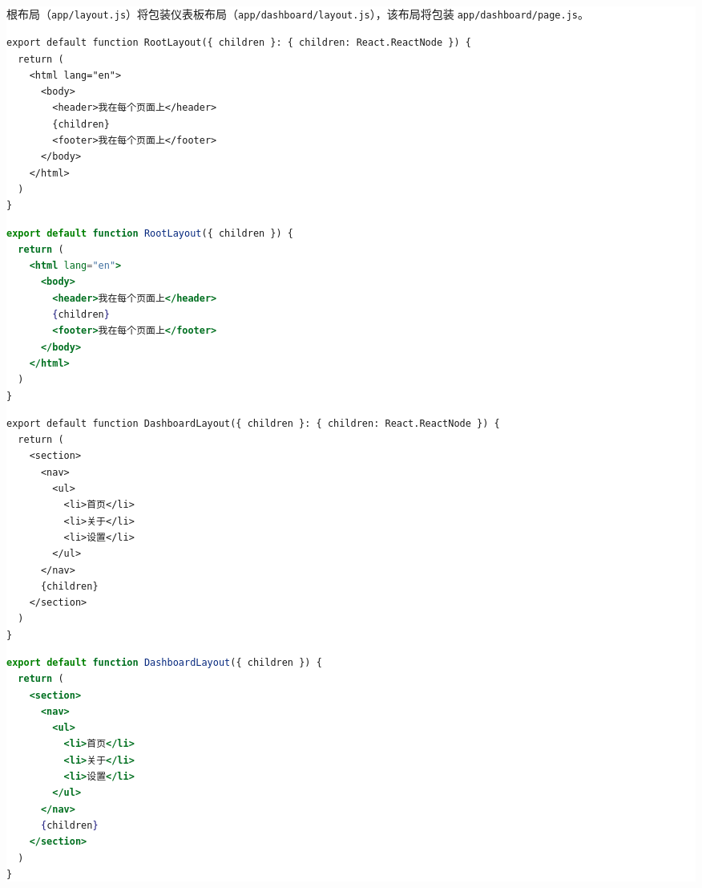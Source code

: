 根布局（`app/layout.js`）将包装仪表板布局（`app/dashboard/layout.js`），该布局将包装 `app/dashboard/page.js`。

```tsx switcher
export default function RootLayout({ children }: { children: React.ReactNode }) {
  return (
    <html lang="en">
      <body>
        <header>我在每个页面上</header>
        {children}
        <footer>我在每个页面上</footer>
      </body>
    </html>
  )
}
```

```jsx switcher
export default function RootLayout({ children }) {
  return (
    <html lang="en">
      <body>
        <header>我在每个页面上</header>
        {children}
        <footer>我在每个页面上</footer>
      </body>
    </html>
  )
}
```

```tsx switcher
export default function DashboardLayout({ children }: { children: React.ReactNode }) {
  return (
    <section>
      <nav>
        <ul>
          <li>首页</li>
          <li>关于</li>
          <li>设置</li>
        </ul>
      </nav>
      {children}
    </section>
  )
}
```

```jsx switcher
export default function DashboardLayout({ children }) {
  return (
    <section>
      <nav>
        <ul>
          <li>首页</li>
          <li>关于</li>
          <li>设置</li>
        </ul>
      </nav>
      {children}
    </section>
  )
}
```
